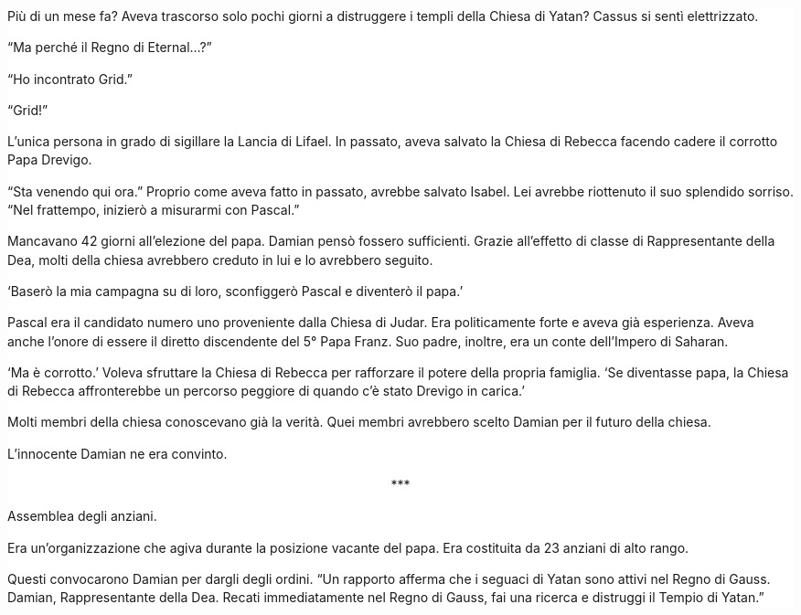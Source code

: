 
Più di un mese fa? Aveva trascorso solo pochi giorni a distruggere i templi della Chiesa di Yatan? Cassus si sentì elettrizzato.


“Ma perché il Regno di Eternal…?”


“Ho incontrato Grid.”


“Grid!”


L’unica persona in grado di sigillare la Lancia di Lifael. In passato, aveva salvato la Chiesa di Rebecca facendo cadere il corrotto Papa Drevigo.


“Sta venendo qui ora.” Proprio come aveva fatto in passato, avrebbe salvato Isabel. Lei avrebbe riottenuto il suo splendido sorriso. “Nel frattempo, inizierò a misurarmi con Pascal.”


Mancavano 42 giorni all’elezione del papa. Damian pensò fossero sufficienti. Grazie all’effetto di classe di Rappresentante della Dea, molti della chiesa avrebbero creduto in lui e lo avrebbero seguito.


‘Baserò la mia campagna su di loro, sconfiggerò Pascal e diventerò il papa.’


Pascal era il candidato numero uno proveniente dalla Chiesa di Judar. Era politicamente forte e aveva già esperienza. Aveva anche l’onore di essere il diretto discendente del 5° Papa Franz. Suo padre, inoltre, era un conte dell’Impero di Saharan.


‘Ma è corrotto.’ Voleva sfruttare la Chiesa di Rebecca per rafforzare il potere della propria famiglia. ‘Se diventasse papa, la Chiesa di Rebecca affronterebbe un percorso peggiore di quando c’è stato Drevigo in carica.’


Molti membri della chiesa conoscevano già la verità. Quei membri avrebbero scelto Damian per il futuro della chiesa.


L’innocente Damian ne era convinto.








<p style="text-align: center">***</p>








Assemblea degli anziani.


Era un’organizzazione che agiva durante la posizione vacante del papa. Era costituita da 23 anziani di alto rango.


Questi convocarono Damian per dargli degli ordini. “Un rapporto afferma che i seguaci di Yatan sono attivi nel Regno di Gauss. Damian, Rappresentante della Dea. Recati immediatamente nel Regno di Gauss, fai una ricerca e distruggi il Tempio di Yatan.”
